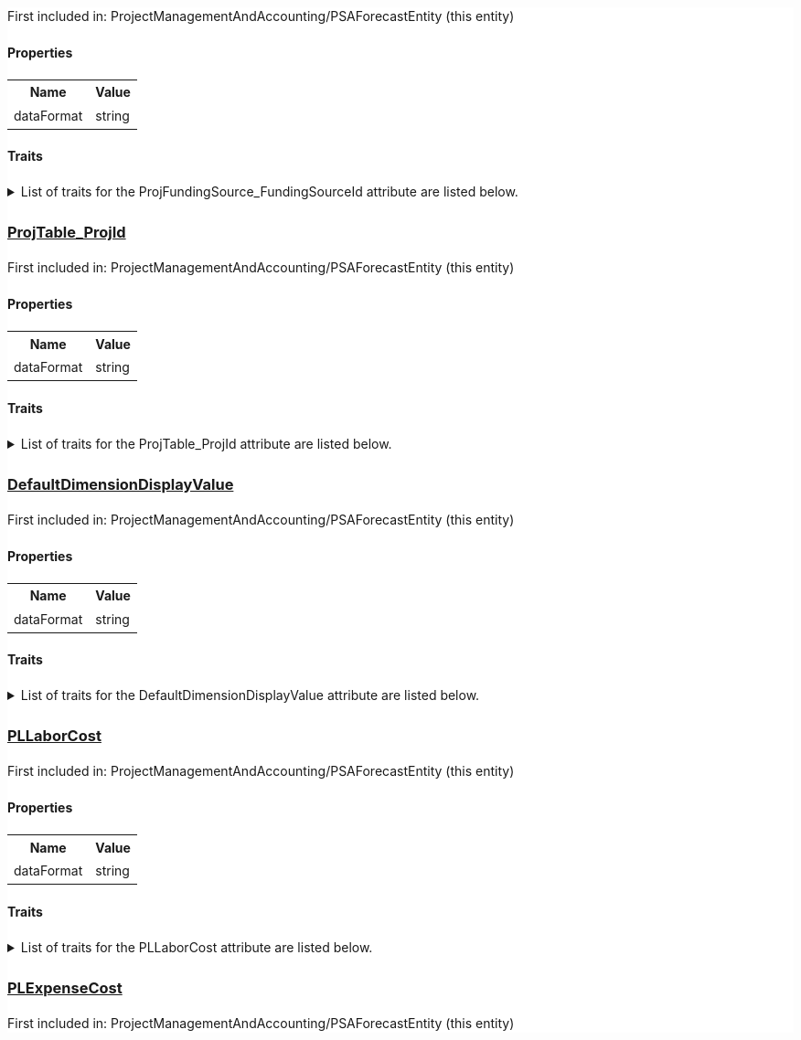 First included in: ProjectManagementAndAccounting/PSAForecastEntity (this entity)  

#### Properties

<table><tr><th>Name</th><th>Value</th></tr><tr><td>dataFormat</td><td>string</td></tr></table>

#### Traits

<details><summary>List of traits for the ProjFundingSource_FundingSourceId attribute are listed below.</summary></details>

### <a href=#ProjTable_ProjId name="ProjTable_ProjId">ProjTable_ProjId</a>

First included in: ProjectManagementAndAccounting/PSAForecastEntity (this entity)  

#### Properties

<table><tr><th>Name</th><th>Value</th></tr><tr><td>dataFormat</td><td>string</td></tr></table>

#### Traits

<details><summary>List of traits for the ProjTable_ProjId attribute are listed below.</summary></details>

### <a href=#DefaultDimensionDisplayValue name="DefaultDimensionDisplayValue">DefaultDimensionDisplayValue</a>

First included in: ProjectManagementAndAccounting/PSAForecastEntity (this entity)  

#### Properties

<table><tr><th>Name</th><th>Value</th></tr><tr><td>dataFormat</td><td>string</td></tr></table>

#### Traits

<details><summary>List of traits for the DefaultDimensionDisplayValue attribute are listed below.</summary></details>

### <a href=#PLLaborCost name="PLLaborCost">PLLaborCost</a>

First included in: ProjectManagementAndAccounting/PSAForecastEntity (this entity)  

#### Properties

<table><tr><th>Name</th><th>Value</th></tr><tr><td>dataFormat</td><td>string</td></tr></table>

#### Traits

<details><summary>List of traits for the PLLaborCost attribute are listed below.</summary></details>

### <a href=#PLExpenseCost name="PLExpenseCost">PLExpenseCost</a>

First included in: ProjectManagementAndAccounting/PSAForecastEntity (this entity)  

